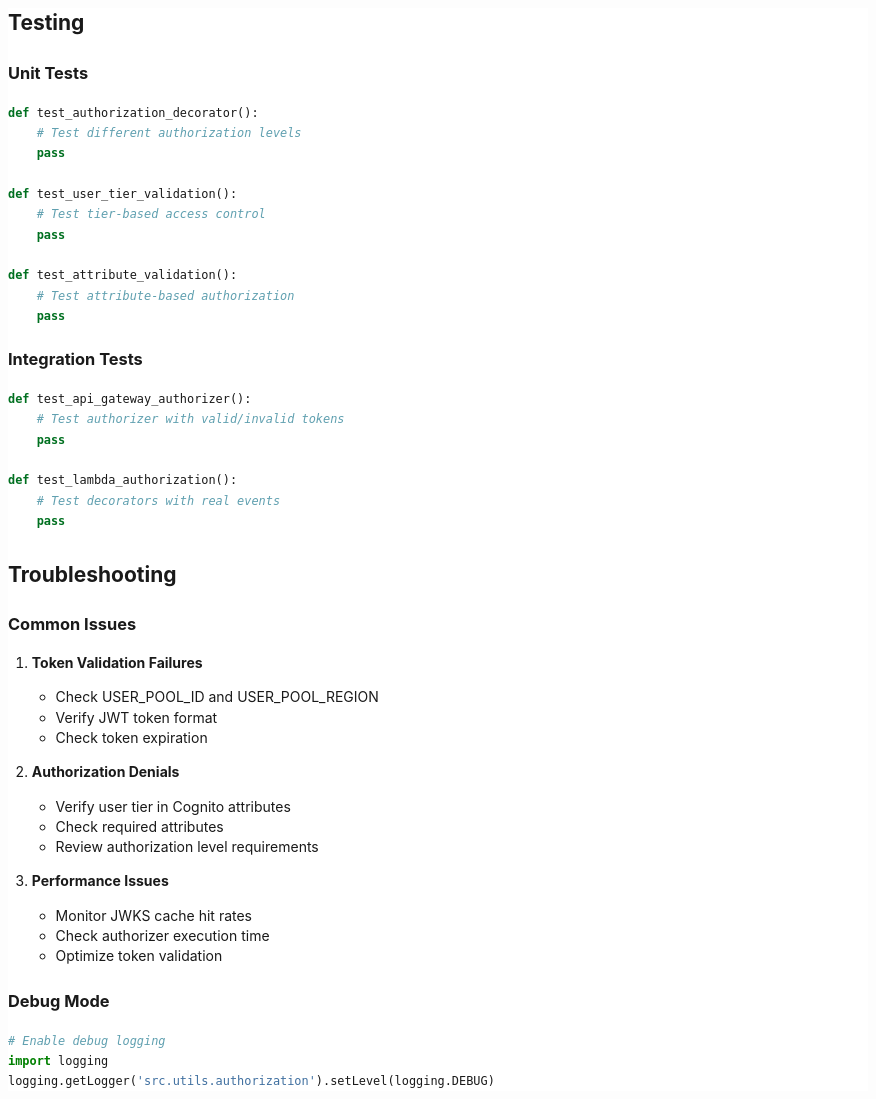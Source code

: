 ## Testing

### Unit Tests
```python
def test_authorization_decorator():
    # Test different authorization levels
    pass

def test_user_tier_validation():
    # Test tier-based access control
    pass

def test_attribute_validation():
    # Test attribute-based authorization
    pass
```

### Integration Tests
```python
def test_api_gateway_authorizer():
    # Test authorizer with valid/invalid tokens
    pass

def test_lambda_authorization():
    # Test decorators with real events
    pass
```

## Troubleshooting

### Common Issues

1. **Token Validation Failures**
   - Check USER_POOL_ID and USER_POOL_REGION
   - Verify JWT token format
   - Check token expiration

2. **Authorization Denials**
   - Verify user tier in Cognito attributes
   - Check required attributes
   - Review authorization level requirements

3. **Performance Issues**
   - Monitor JWKS cache hit rates
   - Check authorizer execution time
   - Optimize token validation

### Debug Mode
```python
# Enable debug logging
import logging
logging.getLogger('src.utils.authorization').setLevel(logging.DEBUG)
```
